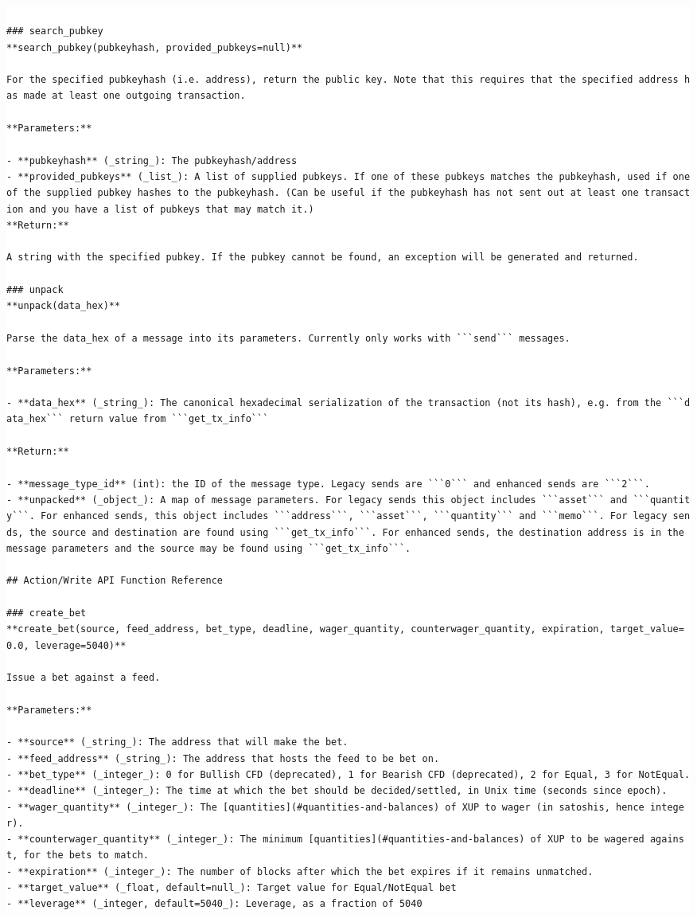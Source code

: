 ```

### search_pubkey  
**search_pubkey(pubkeyhash, provided_pubkeys=null)**

For the specified pubkeyhash (i.e. address), return the public key. Note that this requires that the specified address has made at least one outgoing transaction.

**Parameters:**  

- **pubkeyhash** (_string_): The pubkeyhash/address
- **provided_pubkeys** (_list_): A list of supplied pubkeys. If one of these pubkeys matches the pubkeyhash, used if one of the supplied pubkey hashes to the pubkeyhash. (Can be useful if the pubkeyhash has not sent out at least one transaction and you have a list of pubkeys that may match it.)
**Return:**

A string with the specified pubkey. If the pubkey cannot be found, an exception will be generated and returned.

### unpack
**unpack(data_hex)**

Parse the data_hex of a message into its parameters. Currently only works with ```send``` messages.

**Parameters:**  

- **data_hex** (_string_): The canonical hexadecimal serialization of the transaction (not its hash), e.g. from the ```data_hex``` return value from ```get_tx_info```

**Return:**

- **message_type_id** (int): the ID of the message type. Legacy sends are ```0``` and enhanced sends are ```2```.
- **unpacked** (_object_): A map of message parameters. For legacy sends this object includes ```asset``` and ```quantity```. For enhanced sends, this object includes ```address```, ```asset```, ```quantity``` and ```memo```. For legacy sends, the source and destination are found using ```get_tx_info```. For enhanced sends, the destination address is in the message parameters and the source may be found using ```get_tx_info```.

## Action/Write API Function Reference

### create_bet
**create_bet(source, feed_address, bet_type, deadline, wager_quantity, counterwager_quantity, expiration, target_value=0.0, leverage=5040)**

Issue a bet against a feed.

**Parameters:**  

- **source** (_string_): The address that will make the bet.
- **feed_address** (_string_): The address that hosts the feed to be bet on.
- **bet_type** (_integer_): 0 for Bullish CFD (deprecated), 1 for Bearish CFD (deprecated), 2 for Equal, 3 for NotEqual.
- **deadline** (_integer_): The time at which the bet should be decided/settled, in Unix time (seconds since epoch).
- **wager_quantity** (_integer_): The [quantities](#quantities-and-balances) of XUP to wager (in satoshis, hence integer).
- **counterwager_quantity** (_integer_): The minimum [quantities](#quantities-and-balances) of XUP to be wagered against, for the bets to match.
- **expiration** (_integer_): The number of blocks after which the bet expires if it remains unmatched.
- **target_value** (_float, default=null_): Target value for Equal/NotEqual bet
- **leverage** (_integer, default=5040_): Leverage, as a fraction of 5040
```